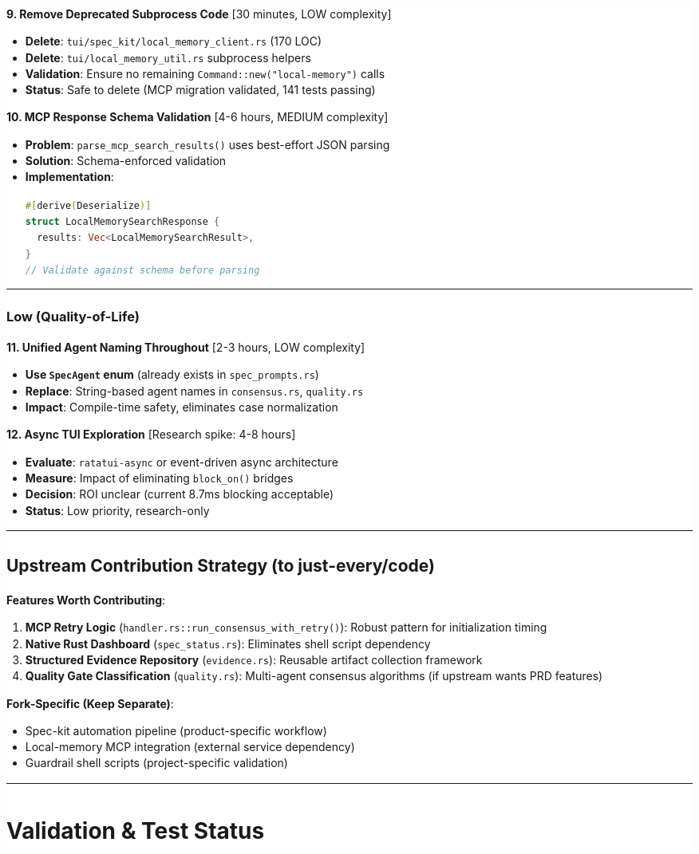 **9. Remove Deprecated Subprocess Code** [30 minutes, LOW complexity]
- **Delete**: `tui/spec_kit/local_memory_client.rs` (170 LOC)
- **Delete**: `tui/local_memory_util.rs` subprocess helpers
- **Validation**: Ensure no remaining `Command::new("local-memory")` calls
- **Status**: Safe to delete (MCP migration validated, 141 tests passing)

**10. MCP Response Schema Validation** [4-6 hours, MEDIUM complexity]
- **Problem**: `parse_mcp_search_results()` uses best-effort JSON parsing
- **Solution**: Schema-enforced validation
- **Implementation**:
  ```rust
  #[derive(Deserialize)]
  struct LocalMemorySearchResponse {
    results: Vec<LocalMemorySearchResult>,
  }
  // Validate against schema before parsing
  ```

---

### Low (Quality-of-Life)

**11. Unified Agent Naming Throughout** [2-3 hours, LOW complexity]
- **Use `SpecAgent` enum** (already exists in `spec_prompts.rs`)
- **Replace**: String-based agent names in `consensus.rs`, `quality.rs`
- **Impact**: Compile-time safety, eliminates case normalization

**12. Async TUI Exploration** [Research spike: 4-8 hours]
- **Evaluate**: `ratatui-async` or event-driven async architecture
- **Measure**: Impact of eliminating `block_on()` bridges
- **Decision**: ROI unclear (current 8.7ms blocking acceptable)
- **Status**: Low priority, research-only

---

## Upstream Contribution Strategy (to just-every/code)

**Features Worth Contributing**:
1. **MCP Retry Logic** (`handler.rs::run_consensus_with_retry()`): Robust pattern for initialization timing
2. **Native Rust Dashboard** (`spec_status.rs`): Eliminates shell script dependency
3. **Structured Evidence Repository** (`evidence.rs`): Reusable artifact collection framework
4. **Quality Gate Classification** (`quality.rs`): Multi-agent consensus algorithms (if upstream wants PRD features)

**Fork-Specific (Keep Separate)**:
- Spec-kit automation pipeline (product-specific workflow)
- Local-memory MCP integration (external service dependency)
- Guardrail shell scripts (project-specific validation)

---

# Validation & Test Status
